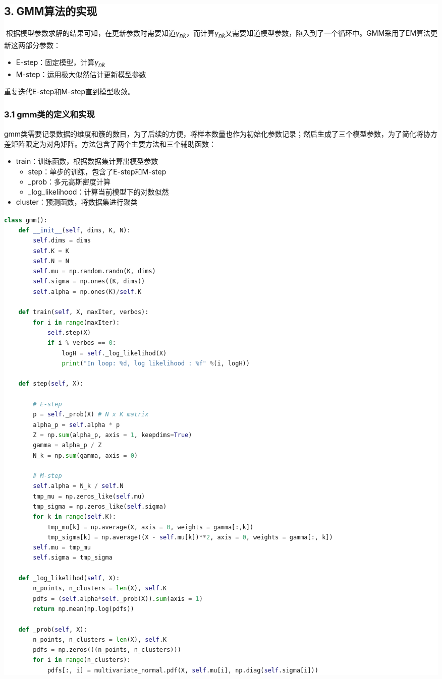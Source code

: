 ## 3. GMM算法的实现

​		根据模型参数求解的结果可知，在更新参数时需要知道$\gamma_{nk}$，而计算$\gamma_{nk}$又需要知道模型参数，陷入到了一个循环中。GMM采用了EM算法更新这两部分参数：

+ E-step：固定模型，计算$\gamma_{nk}$
+ M-step：运用极大似然估计更新模型参数

重复迭代E-step和M-step直到模型收敛。

### 3.1 gmm类的定义和实现

​		gmm类需要记录数据的维度和簇的数目，为了后续的方便，将样本数量也作为初始化参数记录；然后生成了三个模型参数，为了简化将协方差矩阵限定为对角矩阵。方法包含了两个主要方法和三个辅助函数：

+ train：训练函数，根据数据集计算出模型参数
  + step：单步的训练，包含了E-step和M-step
  + _prob：多元高斯密度计算
  + _log_likelihood：计算当前模型下的对数似然
+ cluster：预测函数，将数据集进行聚类

```python
class gmm():
    def __init__(self, dims, K, N):
        self.dims = dims
        self.K = K
        self.N = N
        self.mu = np.random.randn(K, dims)
        self.sigma = np.ones((K, dims))
        self.alpha = np.ones(K)/self.K
    
    def train(self, X, maxIter, verbos):
        for i in range(maxIter):
            self.step(X)
            if i % verbos == 0:
                logH = self._log_likelihod(X)
                print("In loop: %d, log likelihood : %f" %(i, logH))
        
    def step(self, X):
        
        # E-step
        p = self._prob(X) # N x K matrix
        alpha_p = self.alpha * p
        Z = np.sum(alpha_p, axis = 1, keepdims=True)
        gamma = alpha_p / Z
        N_k = np.sum(gamma, axis = 0)

        # M-step
        self.alpha = N_k / self.N
        tmp_mu = np.zeros_like(self.mu)
        tmp_sigma = np.zeros_like(self.sigma)
        for k in range(self.K):
            tmp_mu[k] = np.average(X, axis = 0, weights = gamma[:,k])
            tmp_sigma[k] = np.average((X - self.mu[k])**2, axis = 0, weights = gamma[:, k])
        self.mu = tmp_mu
        self.sigma = tmp_sigma
    
    def _log_likelihod(self, X):
        n_points, n_clusters = len(X), self.K
        pdfs = (self.alpha*self._prob(X)).sum(axis = 1)
        return np.mean(np.log(pdfs))
                       
    def _prob(self, X):
        n_points, n_clusters = len(X), self.K
        pdfs = np.zeros(((n_points, n_clusters)))
        for i in range(n_clusters):
            pdfs[:, i] = multivariate_normal.pdf(X, self.mu[i], np.diag(self.sigma[i]))
```